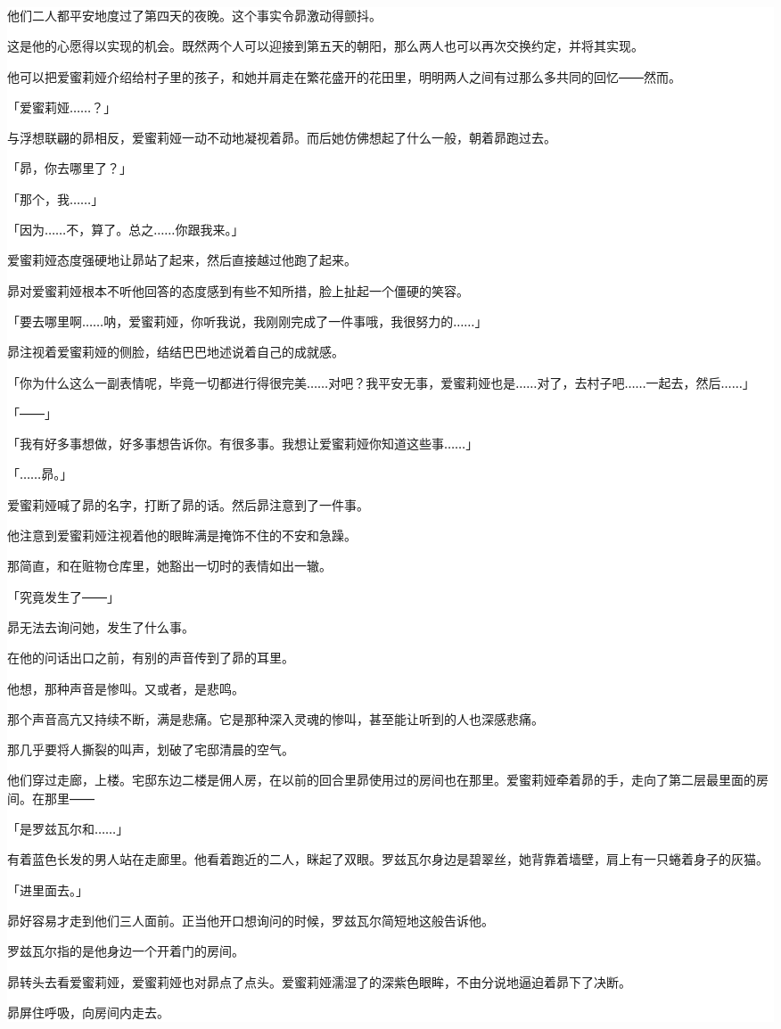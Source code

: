 他们二人都平安地度过了第四天的夜晚。这个事实令昴激动得颤抖。

这是他的心愿得以实现的机会。既然两个人可以迎接到第五天的朝阳，那么两人也可以再次交换约定，并将其实现。

他可以把爱蜜莉娅介绍给村子里的孩子，和她并肩走在繁花盛开的花田里，明明两人之间有过那么多共同的回忆——然而。

「爱蜜莉娅……？」

与浮想联翩的昴相反，爱蜜莉娅一动不动地凝视着昴。而后她仿佛想起了什么一般，朝着昴跑过去。

「昴，你去哪里了？」

「那个，我……」

「因为……不，算了。总之……你跟我来。」

爱蜜莉娅态度强硬地让昴站了起来，然后直接越过他跑了起来。

昴对爱蜜莉娅根本不听他回答的态度感到有些不知所措，脸上扯起一个僵硬的笑容。

「要去哪里啊……呐，爱蜜莉娅，你听我说，我刚刚完成了一件事哦，我很努力的……」

昴注视着爱蜜莉娅的侧脸，结结巴巴地述说着自己的成就感。

「你为什么这么一副表情呢，毕竟一切都进行得很完美……对吧？我平安无事，爱蜜莉娅也是……对了，去村子吧……一起去，然后……」

「——」

「我有好多事想做，好多事想告诉你。有很多事。我想让爱蜜莉娅你知道这些事……」

「……昴。」

爱蜜莉娅喊了昴的名字，打断了昴的话。然后昴注意到了一件事。

他注意到爱蜜莉娅注视着他的眼眸满是掩饰不住的不安和急躁。

那简直，和在赃物仓库里，她豁出一切时的表情如出一辙。

「究竟发生了——」

昴无法去询问她，发生了什么事。

在他的问话出口之前，有别的声音传到了昴的耳里。

他想，那种声音是惨叫。又或者，是悲鸣。

那个声音高亢又持续不断，满是悲痛。它是那种深入灵魂的惨叫，甚至能让听到的人也深感悲痛。

那几乎要将人撕裂的叫声，划破了宅邸清晨的空气。

他们穿过走廊，上楼。宅邸东边二楼是佣人房，在以前的回合里昴使用过的房间也在那里。爱蜜莉娅牵着昴的手，走向了第二层最里面的房间。在那里——

「是罗兹瓦尔和……」

有着蓝色长发的男人站在走廊里。他看着跑近的二人，眯起了双眼。罗兹瓦尔身边是碧翠丝，她背靠着墙壁，肩上有一只蜷着身子的灰猫。

「进里面去。」

昴好容易才走到他们三人面前。正当他开口想询问的时候，罗兹瓦尔简短地这般告诉他。

罗兹瓦尔指的是他身边一个开着门的房间。

昴转头去看爱蜜莉娅，爱蜜莉娅也对昴点了点头。爱蜜莉娅濡湿了的深紫色眼眸，不由分说地逼迫着昴下了决断。

昴屏住呼吸，向房间内走去。
